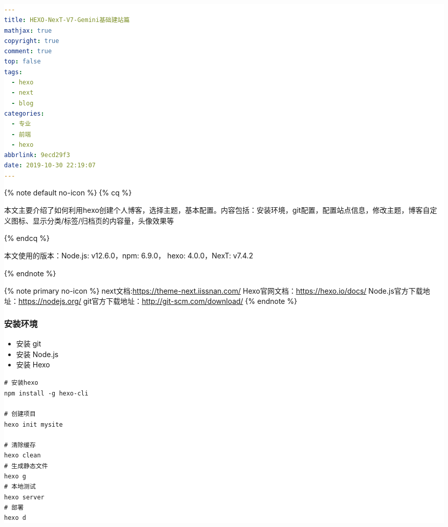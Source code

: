 ```yaml
---
title: HEXO-NexT-V7-Gemini基础建站篇
mathjax: true
copyright: true
comment: true
top: false
tags:
  - hexo
  - next
  - blog
categories:
  - 专业
  - 前端
  - hexo
abbrlink: 9ecd29f3
date: 2019-10-30 22:19:07
---
```

{% note default no-icon %}
{% cq %}
<p>
本文主要介绍了如何利用hexo创建个人博客，选择主题，基本配置。内容包括：安装环境，git配置，配置站点信息，修改主题，博客自定义图标、显示分类/标签/归档页的内容量，头像效果等 
</p>
{% endcq %}
<p>本文使用的版本：Node.js: v12.6.0，npm: 6.9.0， hexo: 4.0.0，NexT: v7.4.2</p>
{% endnote %}


{% note primary no-icon %}
next文档:https://theme-next.iissnan.com/
Hexo官网文档：https://hexo.io/docs/
Node.js官方下载地址：https://nodejs.org/
git官方下载地址：http://git-scm.com/download/
{% endnote %}

### 安装环境
- 安装 git
- 安装 Node.js
- 安装 Hexo

```
# 安装hexo
npm install -g hexo-cli

# 创建项目
hexo init mysite

# 清除缓存
hexo clean
# 生成静态文件
hexo g
# 本地测试
hexo server
# 部署
hexo d

```
